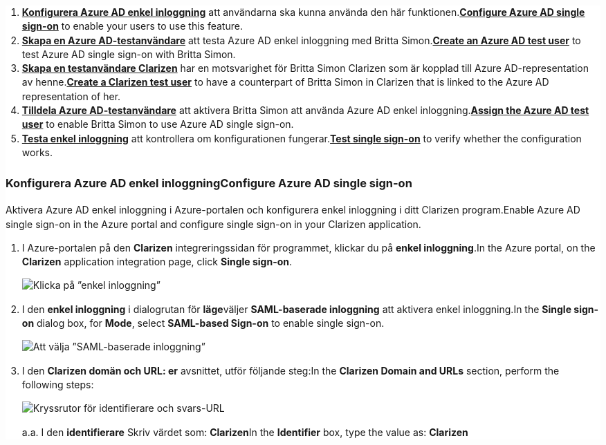 1. <span data-ttu-id="84b7a-140">**[Konfigurera Azure AD enkel inloggning](#configure-azure-ad-single-sign-on)**  att användarna ska kunna använda den här funktionen.</span><span class="sxs-lookup"><span data-stu-id="84b7a-140">**[Configure Azure AD single sign-on](#configure-azure-ad-single-sign-on)** to enable your users to use this feature.</span></span>
2. <span data-ttu-id="84b7a-141">**[Skapa en Azure AD-testanvändare](#create-an-azure-ad-test-user)**  att testa Azure AD enkel inloggning med Britta Simon.</span><span class="sxs-lookup"><span data-stu-id="84b7a-141">**[Create an Azure AD test user](#create-an-azure-ad-test-user)** to test Azure AD single sign-on with Britta Simon.</span></span>
3. <span data-ttu-id="84b7a-142">**[Skapa en testanvändare Clarizen](#create-a-clarizen-test-user)**  har en motsvarighet för Britta Simon Clarizen som är kopplad till Azure AD-representation av henne.</span><span class="sxs-lookup"><span data-stu-id="84b7a-142">**[Create a Clarizen test user](#create-a-clarizen-test-user)** to have a counterpart of Britta Simon in Clarizen that is linked to the Azure AD representation of her.</span></span>
4. <span data-ttu-id="84b7a-143">**[Tilldela Azure AD-testanvändare](#assign-the-azure-ad-test-user)**  att aktivera Britta Simon att använda Azure AD enkel inloggning.</span><span class="sxs-lookup"><span data-stu-id="84b7a-143">**[Assign the Azure AD test user](#assign-the-azure-ad-test-user)** to enable Britta Simon to use Azure AD single sign-on.</span></span>
5. <span data-ttu-id="84b7a-144">**[Testa enkel inloggning](#test-single-sign-on)**  att kontrollera om konfigurationen fungerar.</span><span class="sxs-lookup"><span data-stu-id="84b7a-144">**[Test single sign-on](#test-single-sign-on)** to verify whether the configuration works.</span></span>

### <a name="configure-azure-ad-single-sign-on"></a><span data-ttu-id="84b7a-145">Konfigurera Azure AD enkel inloggning</span><span class="sxs-lookup"><span data-stu-id="84b7a-145">Configure Azure AD single sign-on</span></span>
<span data-ttu-id="84b7a-146">Aktivera Azure AD enkel inloggning i Azure-portalen och konfigurera enkel inloggning i ditt Clarizen program.</span><span class="sxs-lookup"><span data-stu-id="84b7a-146">Enable Azure AD single sign-on in the Azure portal and configure single sign-on in your Clarizen application.</span></span>

1. <span data-ttu-id="84b7a-147">I Azure-portalen på den **Clarizen** integreringssidan för programmet, klickar du på **enkel inloggning**.</span><span class="sxs-lookup"><span data-stu-id="84b7a-147">In the Azure portal, on the **Clarizen** application integration page, click **Single sign-on**.</span></span>

    ![Klicka på ”enkel inloggning”][4]

2. <span data-ttu-id="84b7a-149">I den **enkel inloggning** i dialogrutan för **läge**väljer **SAML-baserade inloggning** att aktivera enkel inloggning.</span><span class="sxs-lookup"><span data-stu-id="84b7a-149">In the **Single sign-on** dialog box, for **Mode**, select **SAML-based Sign-on** to enable single sign-on.</span></span>

    ![Att välja ”SAML-baserade inloggning”](./media/active-directory-saas-clarizen-tutorial/tutorial_clarizen_01.png)

3. <span data-ttu-id="84b7a-151">I den **Clarizen domän och URL: er** avsnittet, utför följande steg:</span><span class="sxs-lookup"><span data-stu-id="84b7a-151">In the **Clarizen Domain and URLs** section, perform the following steps:</span></span>

    ![Kryssrutor för identifierare och svars-URL](./media/active-directory-saas-clarizen-tutorial/tutorial_clarizen_02.png)

    <span data-ttu-id="84b7a-153">a.</span><span class="sxs-lookup"><span data-stu-id="84b7a-153">a.</span></span> <span data-ttu-id="84b7a-154">I den **identifierare** Skriv värdet som: **Clarizen**</span><span class="sxs-lookup"><span data-stu-id="84b7a-154">In the **Identifier** box, type the value as: **Clarizen**</span></span>


[1]: ./media/active-directory-saas-clarizen-tutorial/tutorial_general_01.png
[2]: ./media/active-directory-saas-clarizen-tutorial/tutorial_general_02.png
[3]: ./media/active-directory-saas-clarizen-tutorial/tutorial_general_03.png
[4]: ./media/active-directory-saas-clarizen-tutorial/tutorial_general_04.png
[100]: ./media/active-directory-saas-clarizen-tutorial/tutorial_general_100.png
[200]: ./media/active-directory-saas-clarizen-tutorial/tutorial_general_200.png
[201]: ./media/active-directory-saas-clarizen-tutorial/tutorial_general_201.png
[202]: ./media/active-directory-saas-clarizen-tutorial/tutorial_general_202.png
[203]: ./media/active-directory-saas-clarizen-tutorial/tutorial_general_203.png